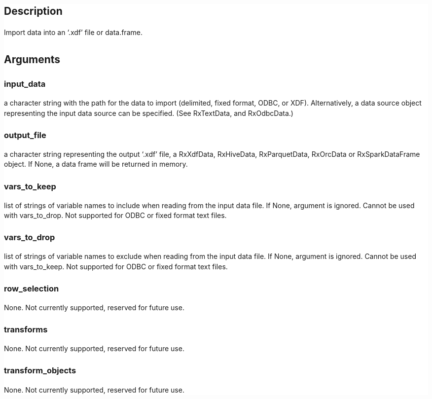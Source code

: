 



## Description

Import data into an ‘.xdf’ file or data.frame.


## Arguments


### input_data

a character string with the path for the data to import
(delimited, fixed format, ODBC, or XDF). Alternatively, a data source
object representing the input data source can be specified. (See
RxTextData, and RxOdbcData.)


### output_file

a character string representing the output ‘.xdf’ file,
a RxXdfData, RxHiveData, RxParquetData, RxOrcData or RxSparkDataFrame object.
If None, a data frame will be returned in memory.


### vars_to_keep

list of strings of variable names to include when
reading from the input data file. If None, argument is ignored. Cannot be
used with vars_to_drop. Not supported for ODBC or fixed format text files.


### vars_to_drop

list of strings of variable names to exclude when
reading from the input data file. If None, argument is ignored. Cannot be
used with vars_to_keep. Not supported for ODBC or fixed format text files.


### row_selection

None. Not currently supported, reserved for future use.


### transforms

None. Not currently supported, reserved for future use.


### transform_objects

None. Not currently supported, reserved for
future use.

